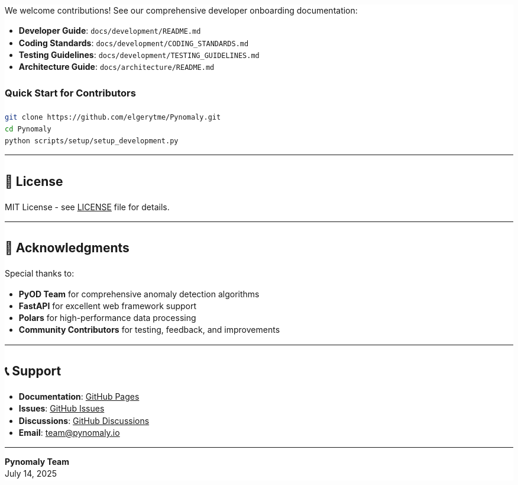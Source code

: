 We welcome contributions! See our comprehensive developer onboarding documentation:

- **Developer Guide**: `docs/development/README.md`
- **Coding Standards**: `docs/development/CODING_STANDARDS.md`
- **Testing Guidelines**: `docs/development/TESTING_GUIDELINES.md`
- **Architecture Guide**: `docs/architecture/README.md`

### **Quick Start for Contributors**
```bash
git clone https://github.com/elgerytme/Pynomaly.git
cd Pynomaly
python scripts/setup/setup_development.py
```

---

## 📝 **License**

MIT License - see [LICENSE](LICENSE) file for details.

---

## 🙏 **Acknowledgments**

Special thanks to:
- **PyOD Team** for comprehensive anomaly detection algorithms
- **FastAPI** for excellent web framework support
- **Polars** for high-performance data processing
- **Community Contributors** for testing, feedback, and improvements

---

## 📞 **Support**

- **Documentation**: [GitHub Pages](https://github.com/elgerytme/Pynomaly/blob/main/docs/)
- **Issues**: [GitHub Issues](https://github.com/elgerytme/Pynomaly/issues)
- **Discussions**: [GitHub Discussions](https://github.com/elgerytme/Pynomaly/discussions)
- **Email**: team@pynomaly.io

---

**Pynomaly Team**  
July 14, 2025